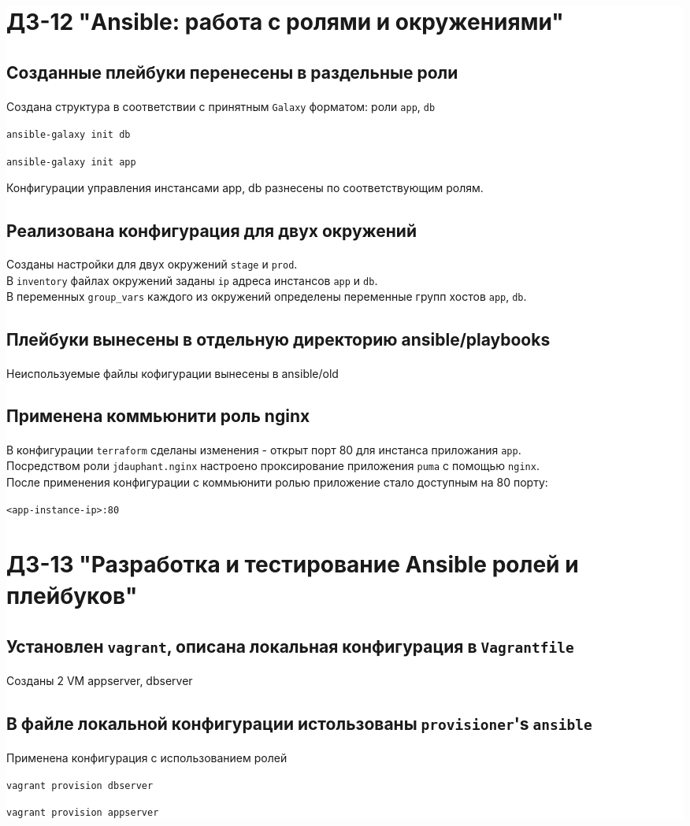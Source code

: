 # ДЗ-12 "Ansible: работа с ролями и окружениями"

## Созданные плейбуки перенесены в раздельные роли

Создана структура в соответствии с принятным `Galaxy` форматом: роли `app`, `db`
```
ansible-galaxy init db
```
```
ansible-galaxy init app
```

Конфигурации управления инстансами app, db разнесены по соответствующим ролям.

## Реализована конфигурация для двух окружений

Созданы настройки для двух окружений `stage` и `prod`.<br>
В `inventory` файлах окружений заданы `ip` адреса инстансов `app` и `db`.<br>
В переменных `group_vars` каждого из окружений определены переменные групп хостов `app`, `db`.

## Плейбуки вынесены в отдельную директорию ansible/playbooks

Неиспользуемые файлы кофигурации вынесены в ansible/old

## Применена коммьюнити роль nginx

В конфигурации `terraform` сделаны изменения - открыт порт 80 для инстанса приложания `app`.<br>
Посредством роли `jdauphant.nginx` настроено проксирование приложения `puma` с помощью `nginx`.<br>
После применения конфигурации с коммьюнити ролью приложение стало доступным на 80 порту:
```
<app-instance-ip>:80
```


# ДЗ-13 "Разработка и тестирование Ansible ролей и плейбуков"

## Установлен ```vagrant```, описана локальная конфигурация в ```Vagrantfile```
Созданы 2 VM appserver, dbserver

## В файле локальной конфигурации истользованы ```provisioner```'s ```ansible```

Применена конфигурация с использованием ролей
```
vagrant provision dbserver
```
```
vagrant provision appserver
```
